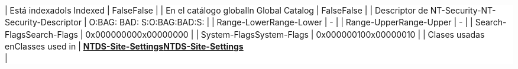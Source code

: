 | <span data-ttu-id="82de9-255">Está indexado</span><span class="sxs-lookup"><span data-stu-id="82de9-255">Is Indexed</span></span>             | <span data-ttu-id="82de9-256">False</span><span class="sxs-lookup"><span data-stu-id="82de9-256">False</span></span>                                                       |
| <span data-ttu-id="82de9-257">En el catálogo global</span><span class="sxs-lookup"><span data-stu-id="82de9-257">In Global Catalog</span></span>      | <span data-ttu-id="82de9-258">False</span><span class="sxs-lookup"><span data-stu-id="82de9-258">False</span></span>                                                       |
| <span data-ttu-id="82de9-259">Descriptor de NT-Security-</span><span class="sxs-lookup"><span data-stu-id="82de9-259">NT-Security-Descriptor</span></span> | <span data-ttu-id="82de9-260">O:BAG: BAD: S:</span><span class="sxs-lookup"><span data-stu-id="82de9-260">O:BAG:BAD:S:</span></span>                                                |
| <span data-ttu-id="82de9-261">Range-Lower</span><span class="sxs-lookup"><span data-stu-id="82de9-261">Range-Lower</span></span>            | \-                                                          |
| <span data-ttu-id="82de9-262">Range-Upper</span><span class="sxs-lookup"><span data-stu-id="82de9-262">Range-Upper</span></span>            | \-                                                          |
| <span data-ttu-id="82de9-263">Search-Flags</span><span class="sxs-lookup"><span data-stu-id="82de9-263">Search-Flags</span></span>           | <span data-ttu-id="82de9-264">0x00000000</span><span class="sxs-lookup"><span data-stu-id="82de9-264">0x00000000</span></span>                                                  |
| <span data-ttu-id="82de9-265">System-Flags</span><span class="sxs-lookup"><span data-stu-id="82de9-265">System-Flags</span></span>           | <span data-ttu-id="82de9-266">0x00000010</span><span class="sxs-lookup"><span data-stu-id="82de9-266">0x00000010</span></span>                                                  |
| <span data-ttu-id="82de9-267">Clases usadas en</span><span class="sxs-lookup"><span data-stu-id="82de9-267">Classes used in</span></span>        | [<span data-ttu-id="82de9-268">**NTDS-Site-Settings**</span><span class="sxs-lookup"><span data-stu-id="82de9-268">**NTDS-Site-Settings**</span></span>](c-ntdssitesettings.md)<br/> |



 

 





